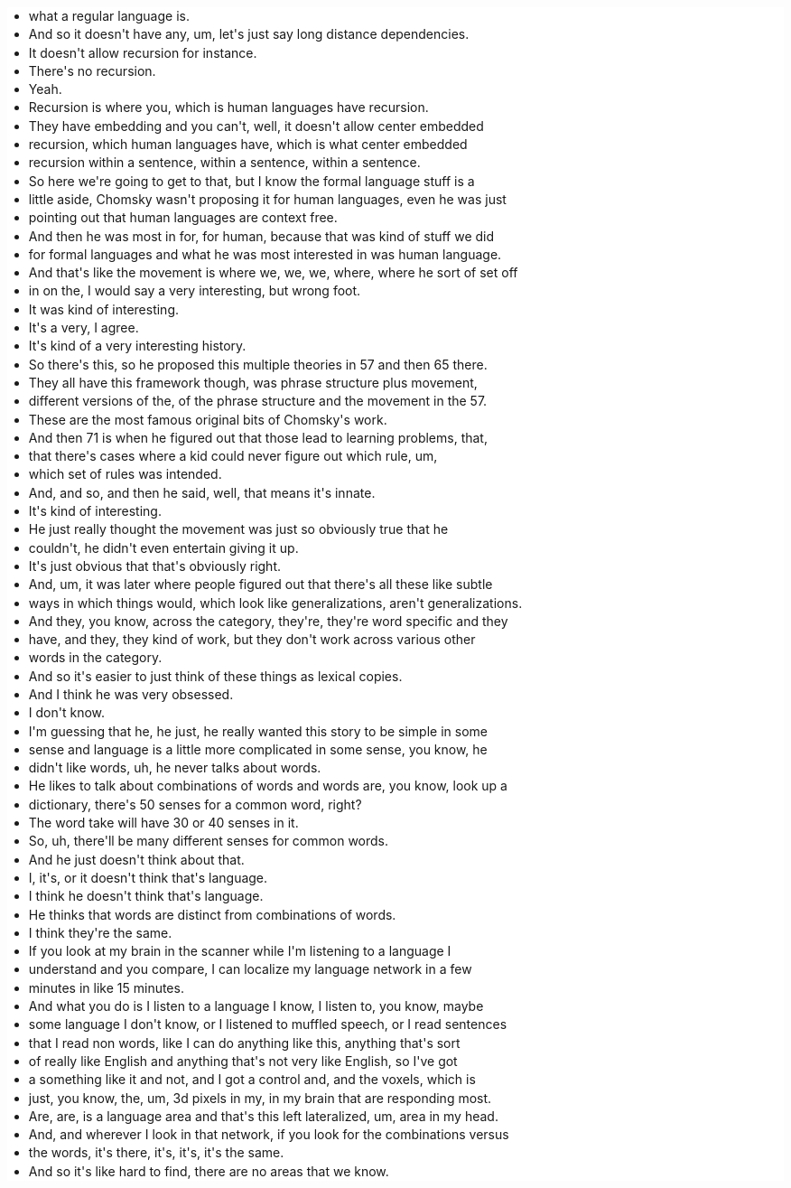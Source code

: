 *  what a regular language is.
*  And so it doesn't have any, um, let's just say long distance dependencies.
*  It doesn't allow recursion for instance.
*  There's no recursion.
*  Yeah.
*  Recursion is where you, which is human languages have recursion.
*  They have embedding and you can't, well, it doesn't allow center embedded
*  recursion, which human languages have, which is what center embedded
*  recursion within a sentence, within a sentence, within a sentence.
*  So here we're going to get to that, but I know the formal language stuff is a
*  little aside, Chomsky wasn't proposing it for human languages, even he was just
*  pointing out that human languages are context free.
*  And then he was most in for, for human, because that was kind of stuff we did
*  for formal languages and what he was most interested in was human language.
*  And that's like the movement is where we, we, we, where, where he sort of set off
*  in on the, I would say a very interesting, but wrong foot.
*  It was kind of interesting.
*  It's a very, I agree.
*  It's kind of a very interesting history.
*  So there's this, so he proposed this multiple theories in 57 and then 65 there.
*  They all have this framework though, was phrase structure plus movement,
*  different versions of the, of the phrase structure and the movement in the 57.
*  These are the most famous original bits of Chomsky's work.
*  And then 71 is when he figured out that those lead to learning problems, that,
*  that there's cases where a kid could never figure out which rule, um,
*  which set of rules was intended.
*  And, and so, and then he said, well, that means it's innate.
*  It's kind of interesting.
*  He just really thought the movement was just so obviously true that he
*  couldn't, he didn't even entertain giving it up.
*  It's just obvious that that's obviously right.
*  And, um, it was later where people figured out that there's all these like subtle
*  ways in which things would, which look like generalizations, aren't generalizations.
*  And they, you know, across the category, they're, they're word specific and they
*  have, and they, they kind of work, but they don't work across various other
*  words in the category.
*  And so it's easier to just think of these things as lexical copies.
*  And I think he was very obsessed.
*  I don't know.
*  I'm guessing that he, he just, he really wanted this story to be simple in some
*  sense and language is a little more complicated in some sense, you know, he
*  didn't like words, uh, he never talks about words.
*  He likes to talk about combinations of words and words are, you know, look up a
*  dictionary, there's 50 senses for a common word, right?
*  The word take will have 30 or 40 senses in it.
*  So, uh, there'll be many different senses for common words.
*  And he just doesn't think about that.
*  I, it's, or it doesn't think that's language.
*  I think he doesn't think that's language.
*  He thinks that words are distinct from combinations of words.
*  I think they're the same.
*  If you look at my brain in the scanner while I'm listening to a language I
*  understand and you compare, I can localize my language network in a few
*  minutes in like 15 minutes.
*  And what you do is I listen to a language I know, I listen to, you know, maybe
*  some language I don't know, or I listened to muffled speech, or I read sentences
*  that I read non words, like I can do anything like this, anything that's sort
*  of really like English and anything that's not very like English, so I've got
*  a something like it and not, and I got a control and, and the voxels, which is
*  just, you know, the, um, 3d pixels in my, in my brain that are responding most.
*  Are, are, is a language area and that's this left lateralized, um, area in my head.
*  And, and wherever I look in that network, if you look for the combinations versus
*  the words, it's there, it's, it's, it's the same.
*  And so it's like hard to find, there are no areas that we know.